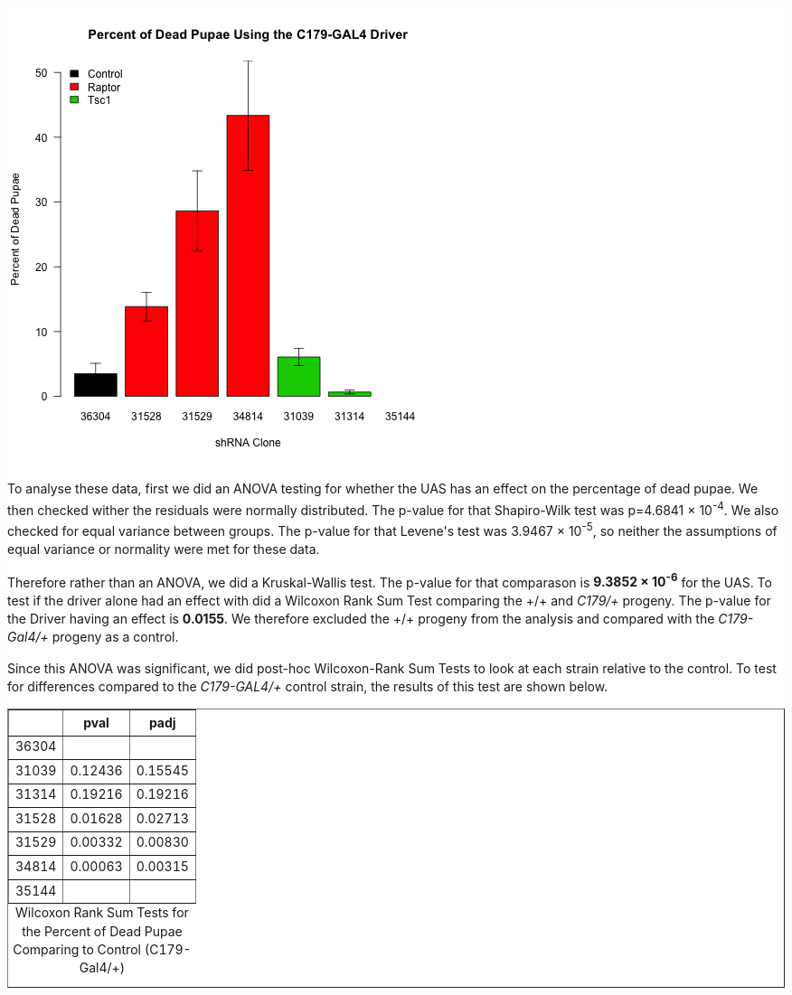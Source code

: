    <A NAME=tab:dead-pupae-summary></A>
</TABLE>


![plot of chunk c179-dead-pupae-barplot](figure/c179-dead-pupae-barplot.png) 

To analyse these data, first we did an ANOVA testing for whether the UAS has an effect on the percentage of dead pupae.  We then checked wither the residuals were normally distributed.  The p-value for that Shapiro-Wilk test was p=4.6841 &times; 10<sup>-4</sup>.  We also checked for equal variance between groups.  The p-value for that Levene's test was 3.9467 &times; 10<sup>-5</sup>, so neither the assumptions of equal variance or normality were met for these data.

Therefore rather than an ANOVA, we did a Kruskal-Wallis test.  The p-value for that comparason is **9.3852 &times; 10<sup>-6</sup>** for the UAS.  To test if the driver alone had an effect with did a Wilcoxon Rank Sum Test comparing the +/+ and *C179/+* progeny.  The p-value for the Driver having an effect is **0.0155**.  We therefore excluded the +/+ progeny from the analysis and compared with the *C179-Gal4/+* progeny as a control.  

Since this ANOVA was significant, we did post-hoc Wilcoxon-Rank Sum Tests to look at each strain relative to the control.  To test for differences compared to the *C179-GAL4/+* control strain, the results of this test are shown below.



<TABLE border=1>
<CAPTION ALIGN="bottom"> Wilcoxon Rank Sum Tests for the Percent of Dead Pupae Comparing to Control (C179-Gal4/+) </CAPTION>
<TR> <TH>  </TH> <TH> pval </TH> <TH> padj </TH>  </TR>
  <TR> <TD align="right"> 36304 </TD> <TD align="right">  </TD> <TD align="right">  </TD> </TR>
  <TR> <TD align="right"> 31039 </TD> <TD align="right"> 0.12436 </TD> <TD align="right"> 0.15545 </TD> </TR>
  <TR> <TD align="right"> 31314 </TD> <TD align="right"> 0.19216 </TD> <TD align="right"> 0.19216 </TD> </TR>
  <TR> <TD align="right"> 31528 </TD> <TD align="right"> 0.01628 </TD> <TD align="right"> 0.02713 </TD> </TR>
  <TR> <TD align="right"> 31529 </TD> <TD align="right"> 0.00332 </TD> <TD align="right"> 0.00830 </TD> </TR>
  <TR> <TD align="right"> 34814 </TD> <TD align="right"> 0.00063 </TD> <TD align="right"> 0.00315 </TD> </TR>
  <TR> <TD align="right"> 35144 </TD> <TD align="right">  </TD> <TD align="right">  </TD> </TR>
   <A NAME=tab:dead-pupae-wilcoxon></A>